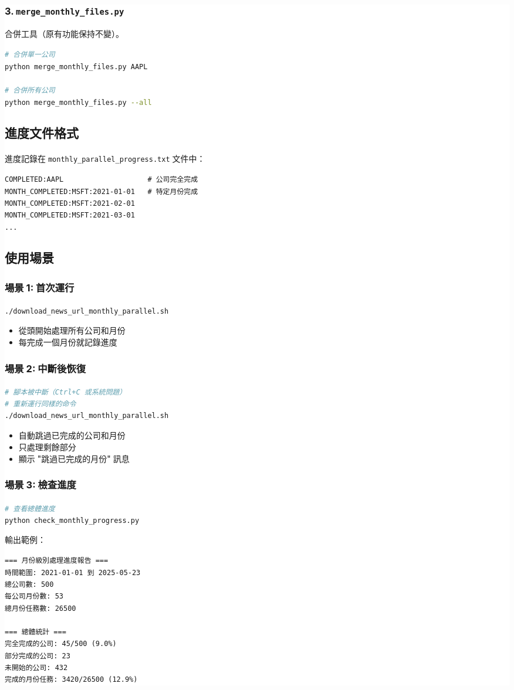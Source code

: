 ### 3. `merge_monthly_files.py`
合併工具（原有功能保持不變）。

```bash
# 合併單一公司
python merge_monthly_files.py AAPL

# 合併所有公司
python merge_monthly_files.py --all
```

## 進度文件格式

進度記錄在 `monthly_parallel_progress.txt` 文件中：

```
COMPLETED:AAPL                    # 公司完全完成
MONTH_COMPLETED:MSFT:2021-01-01   # 特定月份完成
MONTH_COMPLETED:MSFT:2021-02-01
MONTH_COMPLETED:MSFT:2021-03-01
...
```

## 使用場景

### 場景 1: 首次運行
```bash
./download_news_url_monthly_parallel.sh
```
- 從頭開始處理所有公司和月份
- 每完成一個月份就記錄進度

### 場景 2: 中斷後恢復
```bash
# 腳本被中斷（Ctrl+C 或系統問題）
# 重新運行同樣的命令
./download_news_url_monthly_parallel.sh
```
- 自動跳過已完成的公司和月份
- 只處理剩餘部分
- 顯示 "跳過已完成的月份" 訊息

### 場景 3: 檢查進度
```bash
# 查看總體進度
python check_monthly_progress.py
```
輸出範例：
```
=== 月份級別處理進度報告 ===
時間範圍: 2021-01-01 到 2025-05-23
總公司數: 500
每公司月份數: 53
總月份任務數: 26500

=== 總體統計 ===
完全完成的公司: 45/500 (9.0%)
部分完成的公司: 23
未開始的公司: 432
完成的月份任務: 3420/26500 (12.9%)
```
